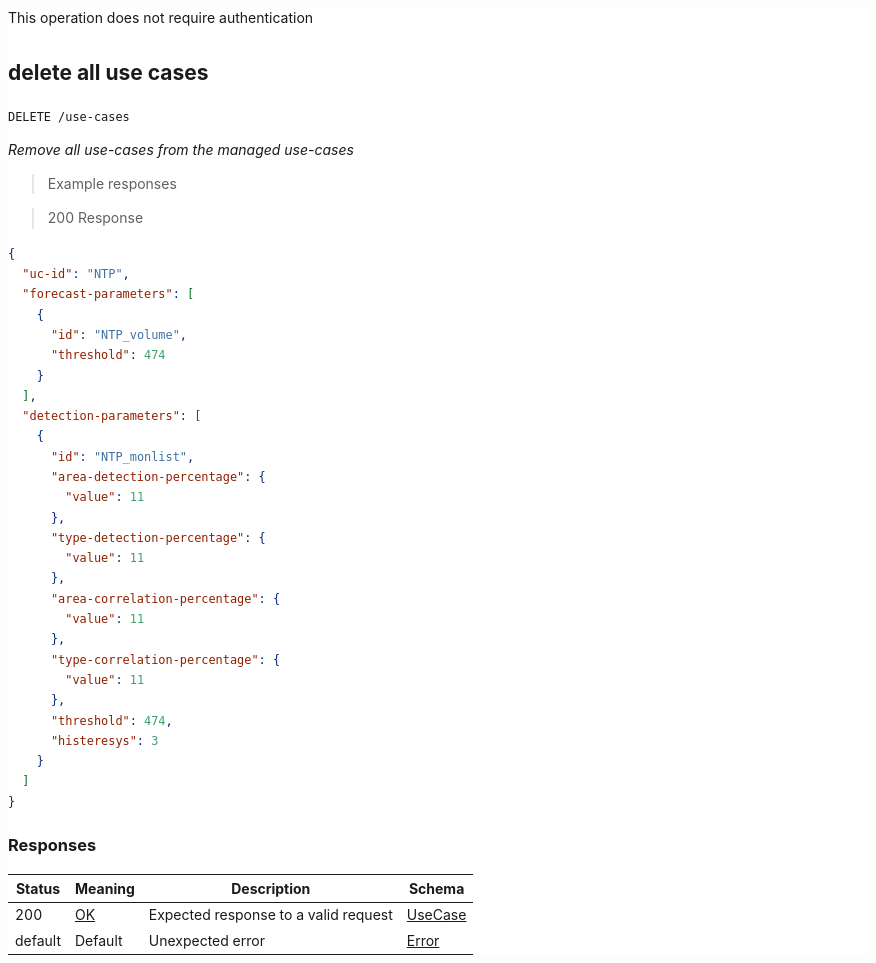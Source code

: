 <aside class="success">
This operation does not require authentication
</aside>

## delete all use cases

<a id="opIddelete all use cases"></a>

`DELETE /use-cases`

*Remove all use-cases from the managed use-cases*

> Example responses

> 200 Response

```json
{
  "uc-id": "NTP",
  "forecast-parameters": [
    {
      "id": "NTP_volume",
      "threshold": 474
    }
  ],
  "detection-parameters": [
    {
      "id": "NTP_monlist",
      "area-detection-percentage": {
        "value": 11
      },
      "type-detection-percentage": {
        "value": 11
      },
      "area-correlation-percentage": {
        "value": 11
      },
      "type-correlation-percentage": {
        "value": 11
      },
      "threshold": 474,
      "histeresys": 3
    }
  ]
}
```

<h3 id="delete-all-use-cases-responses">Responses</h3>

|Status|Meaning|Description|Schema|
|---|---|---|---|
|200|[OK](https://tools.ietf.org/html/rfc7231#section-6.3.1)|Expected response to a valid request|[UseCase](#schemausecase)|
|default|Default|Unexpected error|[Error](#schemaerror)|
